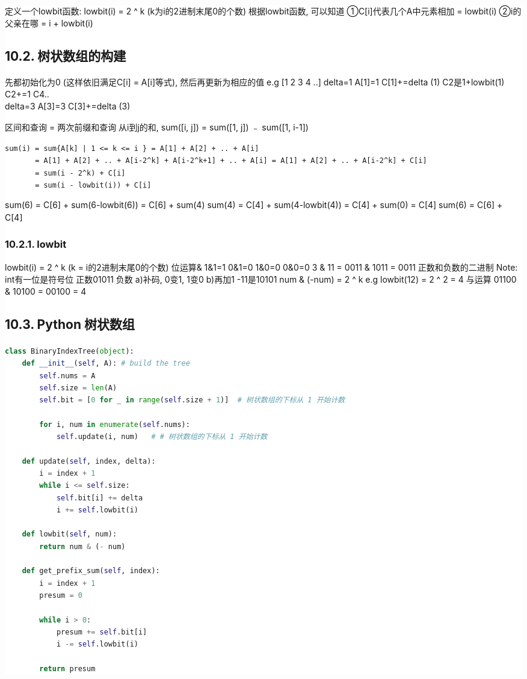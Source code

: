 定义⼀个lowbit函数: lowbit(i) = 2 ^ k (k为i的2进制末尾0的个数)
根据lowbit函数, 可以知道 
①C[i]代表⼏个A中元素相加 = lowbit(i) ②i的⽗亲在哪 = i + lowbit(i)
  
## 10.2. 树状数组的构建
先都初始化为0 (这样依旧满足C[i] = A[i]等式), 然后再更新为相应的值
e.g [1 2 3 4 ..]
delta=1  A[1]=1  C[1]+=delta (1)  C2是1+lowbit(1)  C2+=1  C4..  
delta=3 A[3]=3  C[3]+=delta (3)
  
区间和查询 = 两次前缀和查询
从i到j的和, sum([i, j]) = sum([1, j]) ﹣ sum([1, i-1])
```
sum(i) = sum{A[k] | 1 <= k <= i } = A[1] + A[2] + .. + A[i] 
       = A[1] + A[2] + .. + A[i-2^k] + A[i-2^k+1] + .. + A[i] = A[1] + A[2] + .. + A[i-2^k] + C[i] 
       = sum(i - 2^k) + C[i] 
       = sum(i - lowbit(i)) + C[i]
```
sum(6) = C[6] + sum(6-lowbit(6)) = C[6] + sum(4)
sum(4) = C[4] + sum(4-lowbit(4)) = C[4] + sum(0) = C[4]		sum(6) = C[6] + C[4]

### 10.2.1. lowbit
lowbit(i) = 2 ^ k   (k = i的2进制末尾0的个数)
位运算& 1&1=1 0&1=0 1&0=0 0&0=0 
3 & 11 = 0011 & 1011 = 0011
正数和负数的⼆进制  	Note: int有一位是符号位  正数01011 负数 a)补码, 0变1, 1变0 b)再加1   -11是10101
num & (-num) = 2 ^ k 
e.g lowbit(12) = 2 ^ 2 = 4    与运算 01100 & 10100 = 00100 = 4


## 10.3. Python 树状数组
```python
class BinaryIndexTree(object):
    def __init__(self, A): # build the tree
        self.nums = A
        self.size = len(A)
        self.bit = [0 for _ in range(self.size + 1)]  # 树状数组的下标从 1 开始计数
        
        for i, num in enumerate(self.nums):
            self.update(i, num)   # # 树状数组的下标从 1 开始计数

    def update(self, index, delta):
        i = index + 1
        while i <= self.size:
            self.bit[i] += delta
            i += self.lowbit(i)
    
    def lowbit(self, num):
        return num & (- num)
    
    def get_prefix_sum(self, index):
        i = index + 1
        presum = 0
        
        while i > 0:
            presum += self.bit[i]
            i -= self.lowbit(i)
        
        return presum
```
